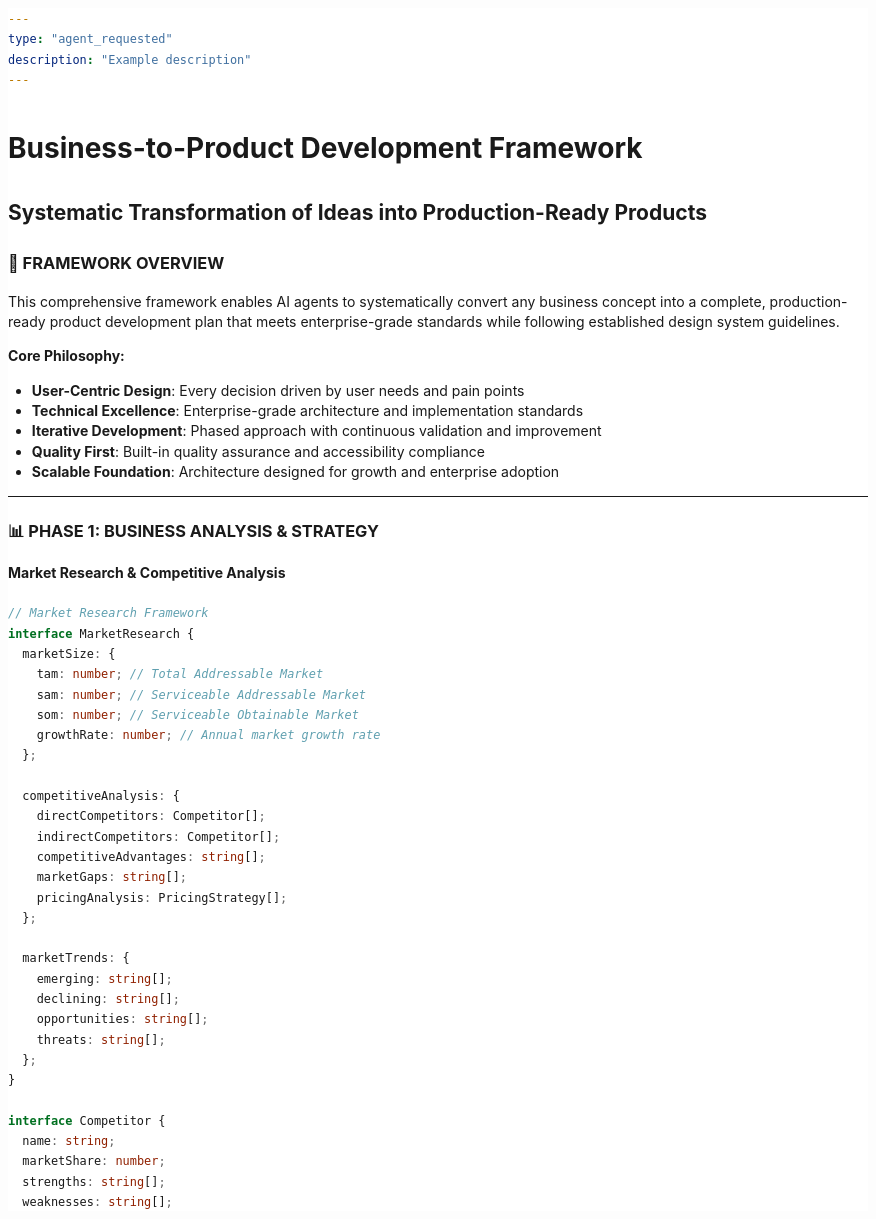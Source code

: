 ```yaml
---
type: "agent_requested"
description: "Example description"
---
```


# Business-to-Product Development Framework

## Systematic Transformation of Ideas into Production-Ready Products

### 🎯 FRAMEWORK OVERVIEW

This comprehensive framework enables AI agents to systematically convert any business concept into a complete, production-ready product development plan that meets enterprise-grade standards while following established design system guidelines.

**Core Philosophy:**

- **User-Centric Design**: Every decision driven by user needs and pain points
- **Technical Excellence**: Enterprise-grade architecture and implementation standards
- **Iterative Development**: Phased approach with continuous validation and improvement
- **Quality First**: Built-in quality assurance and accessibility compliance
- **Scalable Foundation**: Architecture designed for growth and enterprise adoption

---

### 📊 PHASE 1: BUSINESS ANALYSIS & STRATEGY

#### **Market Research & Competitive Analysis**

```typescript
// Market Research Framework
interface MarketResearch {
  marketSize: {
    tam: number; // Total Addressable Market
    sam: number; // Serviceable Addressable Market
    som: number; // Serviceable Obtainable Market
    growthRate: number; // Annual market growth rate
  };

  competitiveAnalysis: {
    directCompetitors: Competitor[];
    indirectCompetitors: Competitor[];
    competitiveAdvantages: string[];
    marketGaps: string[];
    pricingAnalysis: PricingStrategy[];
  };

  marketTrends: {
    emerging: string[];
    declining: string[];
    opportunities: string[];
    threats: string[];
  };
}

interface Competitor {
  name: string;
  marketShare: number;
  strengths: string[];
  weaknesses: string[];
```